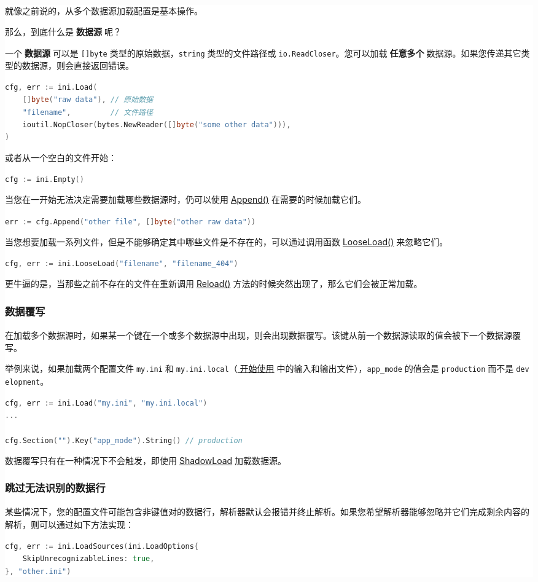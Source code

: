就像之前说的，从多个数据源加载配置是基本操作。

那么，到底什么是 **数据源** 呢？

一个 **数据源** 可以是 `[]byte` 类型的原始数据，`string` 类型的文件路径或 `io.ReadCloser`。您可以加载 **任意多个** 数据源。如果您传递其它类型的数据源，则会直接返回错误。

```go
cfg, err := ini.Load(
    []byte("raw data"), // 原始数据
    "filename",         // 文件路径
    ioutil.NopCloser(bytes.NewReader([]byte("some other data"))),
)
```

或者从一个空白的文件开始：

```go
cfg := ini.Empty()
```

当您在一开始无法决定需要加载哪些数据源时，仍可以使用 [Append()](https://gowalker.org/gopkg.in/ini.v1#File_Append) 在需要的时候加载它们。

```go
err := cfg.Append("other file", []byte("other raw data"))
```

当您想要加载一系列文件，但是不能够确定其中哪些文件是不存在的，可以通过调用函数 [LooseLoad()](https://gowalker.org/gopkg.in/ini.v1#LooseLoad) 来忽略它们。

```go
cfg, err := ini.LooseLoad("filename", "filename_404")
```

更牛逼的是，当那些之前不存在的文件在重新调用 [Reload()](https://gowalker.org/gopkg.in/ini.v1#File_Reload) 方法的时候突然出现了，那么它们会被正常加载。

### 数据覆写

在加载多个数据源时，如果某一个键在一个或多个数据源中出现，则会出现数据覆写。该键从前一个数据源读取的值会被下一个数据源覆写。

举例来说，如果加载两个配置文件 `my.ini` 和 `my.ini.local`（[ 开始使用](https://ini.unknwon.io/docs/intro/getting_started) 中的输入和输出文件），`app_mode` 的值会是 `production` 而不是 `development`。

```go
cfg, err := ini.Load("my.ini", "my.ini.local")
...

cfg.Section("").Key("app_mode").String() // production
```

数据覆写只有在一种情况下不会触发，即使用 [ShadowLoad](https://ini.unknwon.io/docs/howto/work_with_keys#same-key-with-multiple-values) 加载数据源。

### 跳过无法识别的数据行

某些情况下，您的配置文件可能包含非键值对的数据行，解析器默认会报错并终止解析。如果您希望解析器能够忽略并它们完成剩余内容的解析，则可以通过如下方法实现：

```go
cfg, err := ini.LoadSources(ini.LoadOptions{
    SkipUnrecognizableLines: true,
}, "other.ini")
```
